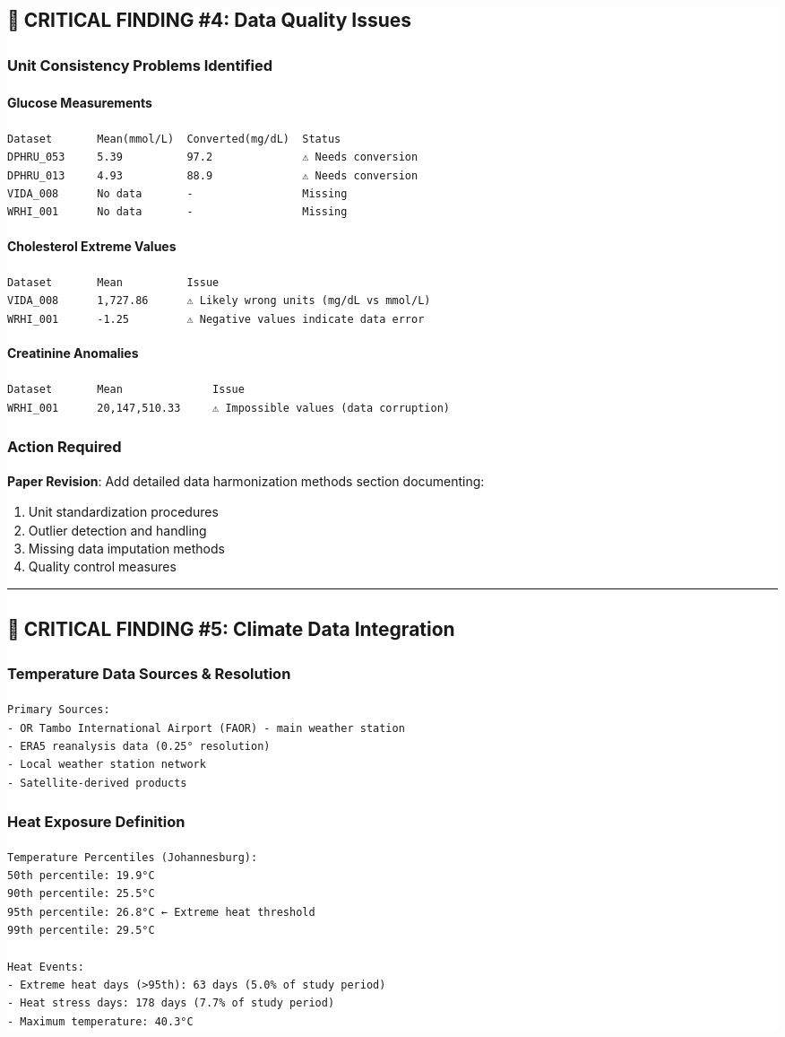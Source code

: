 ## 🚨 CRITICAL FINDING #4: Data Quality Issues

### Unit Consistency Problems Identified

#### Glucose Measurements
```
Dataset       Mean(mmol/L)  Converted(mg/dL)  Status
DPHRU_053     5.39          97.2              ⚠️ Needs conversion
DPHRU_013     4.93          88.9              ⚠️ Needs conversion  
VIDA_008      No data       -                 Missing
WRHI_001      No data       -                 Missing
```

#### Cholesterol Extreme Values
```
Dataset       Mean          Issue
VIDA_008      1,727.86      ⚠️ Likely wrong units (mg/dL vs mmol/L)
WRHI_001      -1.25         ⚠️ Negative values indicate data error
```

#### Creatinine Anomalies
```
Dataset       Mean              Issue
WRHI_001      20,147,510.33     ⚠️ Impossible values (data corruption)
```

### Action Required
**Paper Revision**: Add detailed data harmonization methods section documenting:
1. Unit standardization procedures
2. Outlier detection and handling
3. Missing data imputation methods
4. Quality control measures

---

## 🚨 CRITICAL FINDING #5: Climate Data Integration

### Temperature Data Sources & Resolution
```
Primary Sources:
- OR Tambo International Airport (FAOR) - main weather station
- ERA5 reanalysis data (0.25° resolution)
- Local weather station network
- Satellite-derived products
```

### Heat Exposure Definition
```
Temperature Percentiles (Johannesburg):
50th percentile: 19.9°C
90th percentile: 25.5°C  
95th percentile: 26.8°C ← Extreme heat threshold
99th percentile: 29.5°C

Heat Events:
- Extreme heat days (>95th): 63 days (5.0% of study period)
- Heat stress days: 178 days (7.7% of study period)
- Maximum temperature: 40.3°C
```
